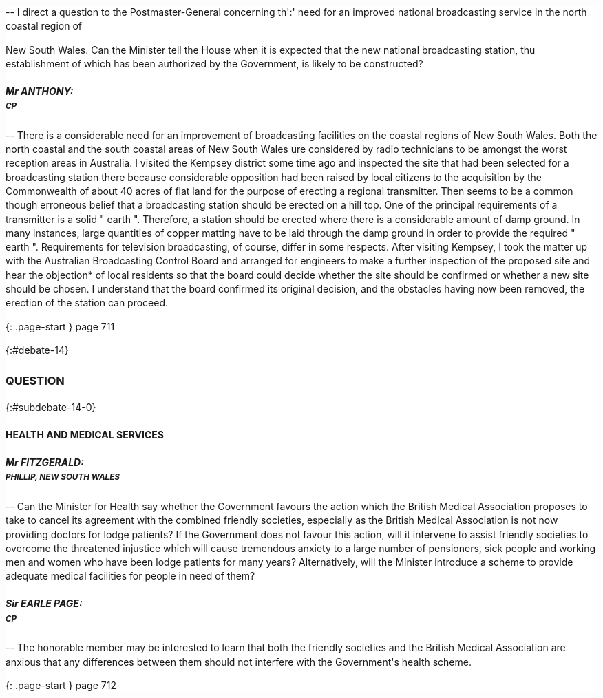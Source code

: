 -- I direct a question to the Postmaster-General concerning th':' need for an improved national broadcasting service in the north coastal region of 

New South Wales. Can the Minister tell the House when it is expected that the new national broadcasting station, thu establishment of which has been authorized by the Government, is likely to be constructed? 

##### Mr ANTHONY:<br><small class="text-muted">CP</small>

-- There is a considerable need for an improvement of broadcasting facilities on the coastal regions of New South Wales. Both the north coastal and the south coastal areas of New South Wales ure considered by radio technicians to be amongst the worst reception areas in Australia. I visited the Kempsey district some time ago and inspected the site that had been selected for a broadcasting station there because considerable opposition had been raised by local citizens to the acquisition by the Commonwealth of about 40 acres of flat land for the purpose of erecting a regional transmitter. Then seems to be a common though erroneous belief that a broadcasting station should be erected on a hill top. One of the principal requirements of a transmitter is a solid " earth ". Therefore, a station should be erected where there is a considerable amount of damp ground. In many instances, large quantities of copper matting have to be laid through the damp ground in order to provide the required " earth ". Requirements for television broadcasting, of course, differ in some respects. After visiting Kempsey, I took the matter up with the Australian Broadcasting Control Board and arranged for engineers to make a further inspection of the proposed site and hear the objection* of local residents so that the board could decide whether the site should be confirmed or whether a new site should be chosen. I understand that the board confirmed its original decision, and the obstacles having now been removed, the erection of the station can proceed. 

{: .page-start }
page 711

{:#debate-14}
### QUESTION

{:#subdebate-14-0}
#### HEALTH AND MEDICAL SERVICES

##### Mr FITZGERALD:<br><small class="text-muted">PHILLIP, NEW SOUTH WALES</small>

-- Can the Minister for Health say whether the Government favours the action which the British Medical Association proposes to take to cancel its agreement with the combined friendly societies, especially as the British Medical Association is not now providing doctors for lodge patients? If the Government does not favour this action, will it intervene to assist friendly societies to overcome the threatened injustice which will cause tremendous anxiety to a large number of pensioners, sick people and working men and women who have been lodge patients for many years? Alternatively, will the Minister introduce a scheme to provide adequate medical facilities for  people  in need of them? 

##### Sir EARLE PAGE:<br><small class="text-muted">CP</small>

-- The honorable  member  may be interested to learn that both the friendly societies and the British Medical Association are anxious that any differences between them should not interfere with the Government's health scheme. 

{: .page-start }
page 712
